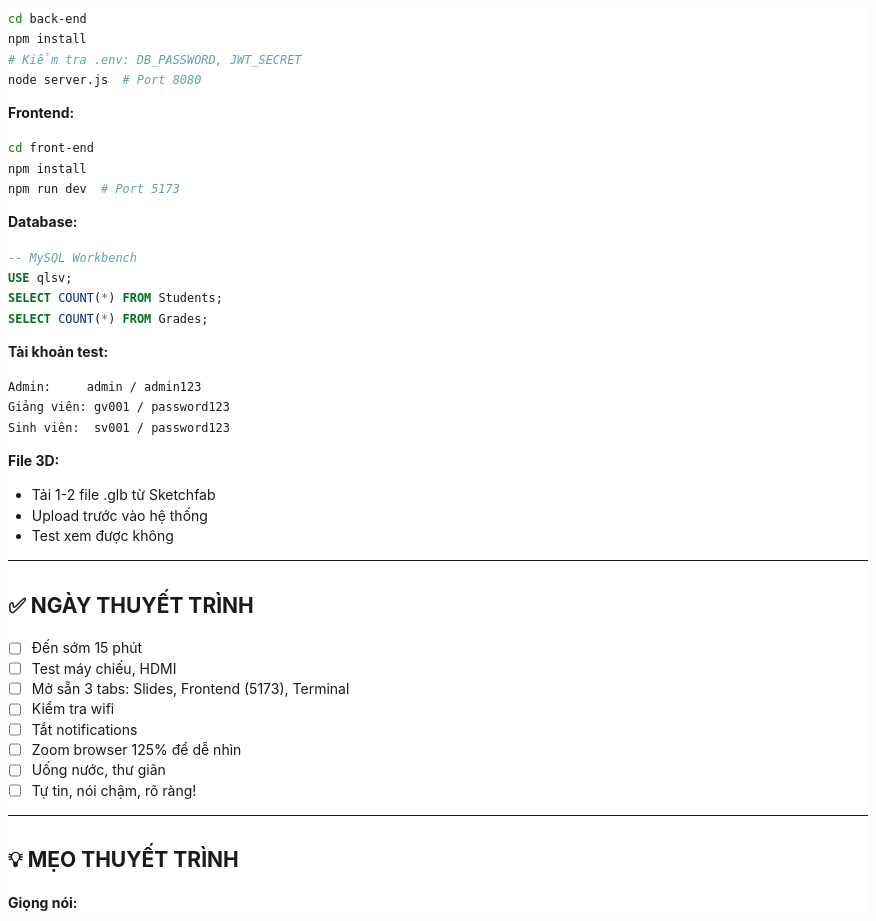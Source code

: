 ```bash
cd back-end
npm install
# Kiểm tra .env: DB_PASSWORD, JWT_SECRET
node server.js  # Port 8080
```

**Frontend:**

```bash
cd front-end
npm install
npm run dev  # Port 5173
```

**Database:**

```sql
-- MySQL Workbench
USE qlsv;
SELECT COUNT(*) FROM Students;
SELECT COUNT(*) FROM Grades;
```

**Tài khoản test:**

```
Admin:     admin / admin123
Giảng viên: gv001 / password123
Sinh viên:  sv001 / password123
```

**File 3D:**

-   Tải 1-2 file .glb từ Sketchfab
-   Upload trước vào hệ thống
-   Test xem được không

---

## ✅ NGÀY THUYẾT TRÌNH

-   [ ] Đến sớm 15 phút
-   [ ] Test máy chiếu, HDMI
-   [ ] Mở sẵn 3 tabs: Slides, Frontend (5173), Terminal
-   [ ] Kiểm tra wifi
-   [ ] Tắt notifications
-   [ ] Zoom browser 125% để dễ nhìn
-   [ ] Uống nước, thư giãn
-   [ ] Tự tin, nói chậm, rõ ràng!

---

## 💡 MẸO THUYẾT TRÌNH

**Giọng nói:**
